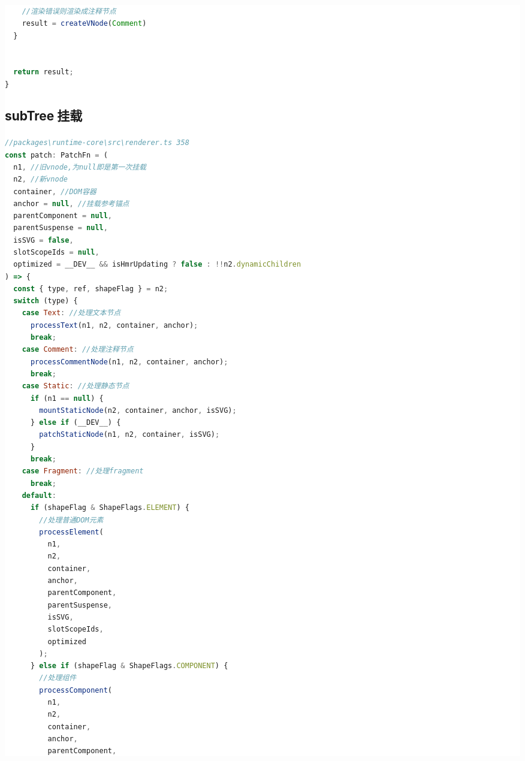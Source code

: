 ```js
    //渲染错误则渲染成注释节点
    result = createVNode(Comment)
  }


  return result;
}
```

## subTree 挂载

```js
//packages\runtime-core\src\renderer.ts 358
const patch: PatchFn = (
  n1, //旧vnode,为null即是第一次挂载
  n2, //新vnode
  container, //DOM容器
  anchor = null, //挂载参考锚点
  parentComponent = null,
  parentSuspense = null,
  isSVG = false,
  slotScopeIds = null,
  optimized = __DEV__ && isHmrUpdating ? false : !!n2.dynamicChildren
) => {
  const { type, ref, shapeFlag } = n2;
  switch (type) {
    case Text: //处理文本节点
      processText(n1, n2, container, anchor);
      break;
    case Comment: //处理注释节点
      processCommentNode(n1, n2, container, anchor);
      break;
    case Static: //处理静态节点
      if (n1 == null) {
        mountStaticNode(n2, container, anchor, isSVG);
      } else if (__DEV__) {
        patchStaticNode(n1, n2, container, isSVG);
      }
      break;
    case Fragment: //处理fragment
      break;
    default:
      if (shapeFlag & ShapeFlags.ELEMENT) {
        //处理普通DOM元素
        processElement(
          n1,
          n2,
          container,
          anchor,
          parentComponent,
          parentSuspense,
          isSVG,
          slotScopeIds,
          optimized
        );
      } else if (shapeFlag & ShapeFlags.COMPONENT) {
        //处理组件
        processComponent(
          n1,
          n2,
          container,
          anchor,
          parentComponent,
```